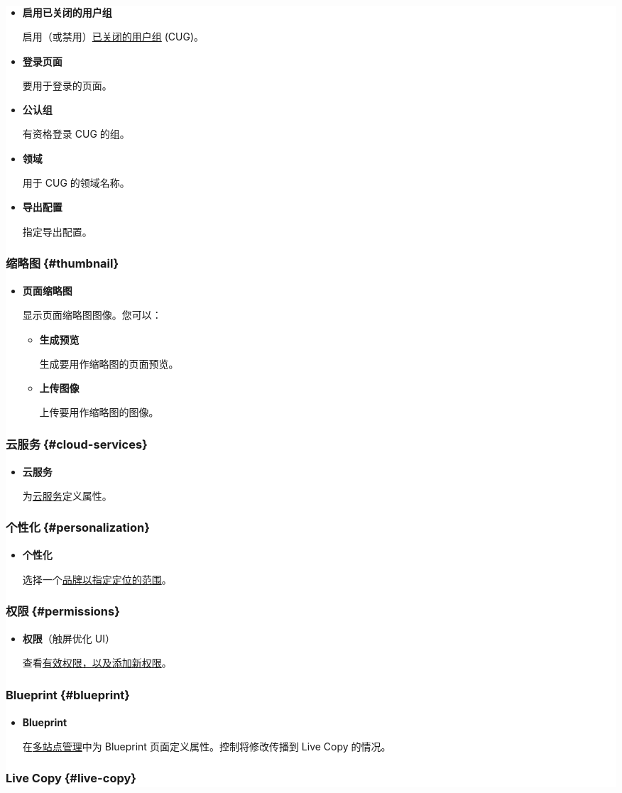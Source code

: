 * **启用已关闭的用户组**

   启用（或禁用）[已关闭的用户组](/help/sites-administering/cug.md) (CUG)。

* **登录页面**

   要用于登录的页面。

* **公认组**

   有资格登录 CUG 的组。

* **领域**

   用于 CUG 的领域名称。

* **导出配置**

   指定导出配置。

### 缩略图 {#thumbnail}

* **页面缩略图**

   显示页面缩略图图像。您可以：

   * **生成预览**

      生成要用作缩略图的页面预览。

   * **上传图像**

      上传要用作缩略图的图像。

### 云服务 {#cloud-services}

* **云服务**

   为[云服务](/help/sites-developing/extending-cloud-config.md)定义属性。

### 个性化 {#personalization}

* **个性化**

   选择一个[品牌以指定定位的范围](/help/sites-classic-ui-authoring/classic-personalization-campaigns.md)。

### 权限 {#permissions}

* **权限**（触屏优化 UI）

   查看[有效权限，以及添加新权限](/help/sites-administering/user-group-ac-admin.md)。

### Blueprint {#blueprint}

* **Blueprint**

   在[多站点管理](/help/sites-administering/msm.md)中为 Blueprint 页面定义属性。控制将修改传播到 Live Copy 的情况。

### Live Copy  {#live-copy}
